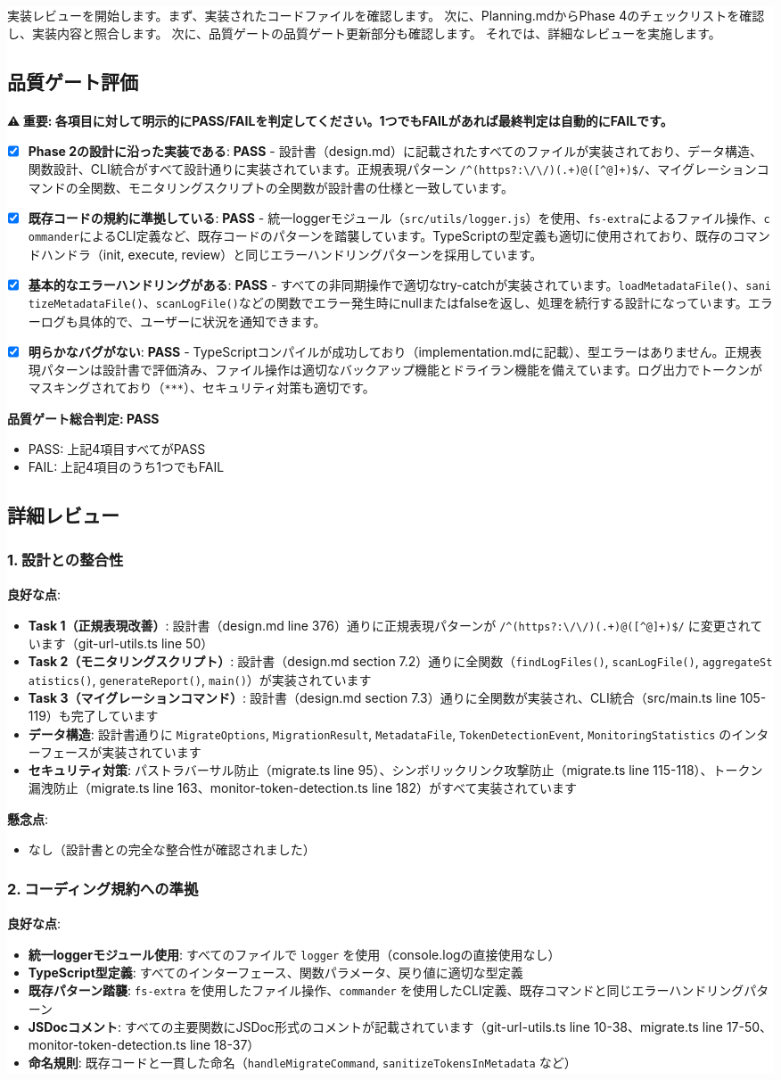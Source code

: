 実装レビューを開始します。まず、実装されたコードファイルを確認します。
次に、Planning.mdからPhase 4のチェックリストを確認し、実装内容と照合します。
次に、品質ゲートの品質ゲート更新部分も確認します。
それでは、詳細なレビューを実施します。

## 品質ゲート評価

**⚠️ 重要: 各項目に対して明示的にPASS/FAILを判定してください。1つでもFAILがあれば最終判定は自動的にFAILです。**

- [x] **Phase 2の設計に沿った実装である**: **PASS** - 設計書（design.md）に記載されたすべてのファイルが実装されており、データ構造、関数設計、CLI統合がすべて設計通りに実装されています。正規表現パターン `/^(https?:\/\/)(.+)@([^@]+)$/`、マイグレーションコマンドの全関数、モニタリングスクリプトの全関数が設計書の仕様と一致しています。

- [x] **既存コードの規約に準拠している**: **PASS** - 統一loggerモジュール（`src/utils/logger.js`）を使用、`fs-extra`によるファイル操作、`commander`によるCLI定義など、既存コードのパターンを踏襲しています。TypeScriptの型定義も適切に使用されており、既存のコマンドハンドラ（init, execute, review）と同じエラーハンドリングパターンを採用しています。

- [x] **基本的なエラーハンドリングがある**: **PASS** - すべての非同期操作で適切なtry-catchが実装されています。`loadMetadataFile()`、`sanitizeMetadataFile()`、`scanLogFile()`などの関数でエラー発生時にnullまたはfalseを返し、処理を続行する設計になっています。エラーログも具体的で、ユーザーに状況を通知できます。

- [x] **明らかなバグがない**: **PASS** - TypeScriptコンパイルが成功しており（implementation.mdに記載）、型エラーはありません。正規表現パターンは設計書で評価済み、ファイル操作は適切なバックアップ機能とドライラン機能を備えています。ログ出力でトークンがマスキングされており（`***`）、セキュリティ対策も適切です。

**品質ゲート総合判定: PASS**
- PASS: 上記4項目すべてがPASS
- FAIL: 上記4項目のうち1つでもFAIL

## 詳細レビュー

### 1. 設計との整合性

**良好な点**:
- **Task 1（正規表現改善）**: 設計書（design.md line 376）通りに正規表現パターンが `/^(https?:\/\/)(.+)@([^@]+)$/` に変更されています（git-url-utils.ts line 50）
- **Task 2（モニタリングスクリプト）**: 設計書（design.md section 7.2）通りに全関数（`findLogFiles()`, `scanLogFile()`, `aggregateStatistics()`, `generateReport()`, `main()`）が実装されています
- **Task 3（マイグレーションコマンド）**: 設計書（design.md section 7.3）通りに全関数が実装され、CLI統合（src/main.ts line 105-119）も完了しています
- **データ構造**: 設計書通りに `MigrateOptions`, `MigrationResult`, `MetadataFile`, `TokenDetectionEvent`, `MonitoringStatistics` のインターフェースが実装されています
- **セキュリティ対策**: パストラバーサル防止（migrate.ts line 95）、シンボリックリンク攻撃防止（migrate.ts line 115-118）、トークン漏洩防止（migrate.ts line 163、monitor-token-detection.ts line 182）がすべて実装されています

**懸念点**:
- なし（設計書との完全な整合性が確認されました）

### 2. コーディング規約への準拠

**良好な点**:
- **統一loggerモジュール使用**: すべてのファイルで `logger` を使用（console.logの直接使用なし）
- **TypeScript型定義**: すべてのインターフェース、関数パラメータ、戻り値に適切な型定義
- **既存パターン踏襲**: `fs-extra` を使用したファイル操作、`commander` を使用したCLI定義、既存コマンドと同じエラーハンドリングパターン
- **JSDocコメント**: すべての主要関数にJSDoc形式のコメントが記載されています（git-url-utils.ts line 10-38、migrate.ts line 17-50、monitor-token-detection.ts line 18-37）
- **命名規則**: 既存コードと一貫した命名（`handleMigrateCommand`, `sanitizeTokensInMetadata` など）
